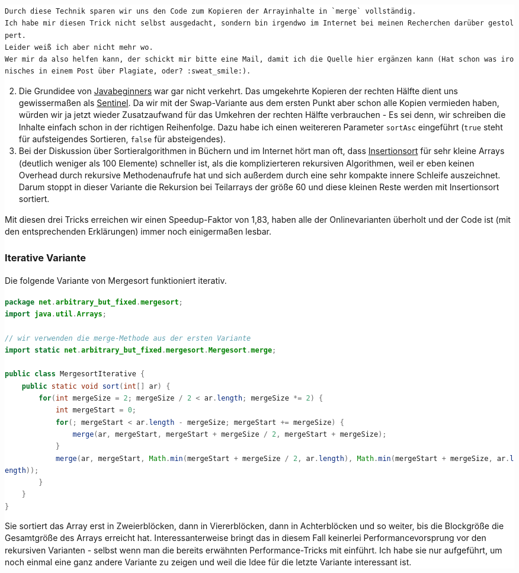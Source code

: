     Durch diese Technik sparen wir uns den Code zum Kopieren der Arrayinhalte in `merge` vollständig.
    Ich habe mir diesen Trick nicht selbst ausgedacht, sondern bin irgendwo im Internet bei meinen Recherchen darüber gestolpert.
    Leider weiß ich aber nicht mehr wo.
    Wer mir da also helfen kann, der schickt mir bitte eine Mail, damit ich die Quelle hier ergänzen kann (Hat schon was ironisches in einem Post über Plagiate, oder? :sweat_smile:).
2. Die Grundidee von [Javabeginners](https://javabeginners.de/Algorithmen/Sortieralgorithmen/Mergesort.php) war gar nicht verkehrt.
    Das umgekehrte Kopieren der rechten Hälfte dient uns gewissermaßen als [Sentinel](https://en.wikipedia.org/wiki/Sentinel_value).
    Da wir mit der Swap-Variante aus dem ersten Punkt aber schon alle Kopien vermieden haben, würden wir ja jetzt wieder Zusatzaufwand für das Umkehren der rechten Hälfte verbrauchen - Es sei denn, wir schreiben die Inhalte einfach schon in der richtigen Reihenfolge.
    Dazu habe ich einen weitereren Parameter `sortAsc` eingeführt (`true` steht für aufsteigendes Sortieren, `false` für absteigendes).
3. Bei der Diskussion über Sortieralgorithmen in Büchern und im Internet hört man oft, dass [Insertionsort](https://www.khanacademy.org/computing/computer-science/algorithms/insertion-sort/a/insertion-sort) für sehr kleine Arrays (deutlich weniger als 100 Elemente) schneller ist, als die komplizierteren rekursiven Algorithmen, weil er eben keinen Overhead durch rekursive Methodenaufrufe hat und sich außerdem durch eine sehr kompakte innere Schleife auszeichnet.
    Darum stoppt in dieser Variante die Rekursion bei Teilarrays der größe 60 und diese kleinen Reste werden mit Insertionsort sortiert.

Mit diesen drei Tricks erreichen wir einen Speedup-Faktor von 1,83, haben alle der Onlinevarianten überholt und der Code ist (mit den entsprechenden Erklärungen) immer noch einigermaßen lesbar.

### Iterative Variante

Die folgende Variante von Mergesort funktioniert iterativ.

```java
package net.arbitrary_but_fixed.mergesort;
import java.util.Arrays;

// wir verwenden die merge-Methode aus der ersten Variante
import static net.arbitrary_but_fixed.mergesort.Mergesort.merge;

public class MergesortIterative {
    public static void sort(int[] ar) {
        for(int mergeSize = 2; mergeSize / 2 < ar.length; mergeSize *= 2) {
            int mergeStart = 0;
            for(; mergeStart < ar.length - mergeSize; mergeStart += mergeSize) {
                merge(ar, mergeStart, mergeStart + mergeSize / 2, mergeStart + mergeSize);
            }
            merge(ar, mergeStart, Math.min(mergeStart + mergeSize / 2, ar.length), Math.min(mergeStart + mergeSize, ar.length));
        }
    }
}
```

Sie sortiert das Array erst in Zweierblöcken, dann in Viererblöcken, dann in Achterblöcken und so weiter, bis die Blockgröße die Gesamtgröße des Arrays erreicht hat.
Interessanterweise bringt das in diesem Fall keinerlei Performancevorsprung vor den rekursiven Varianten - selbst wenn man die bereits erwähnten Performance-Tricks mit einführt.
Ich habe sie nur aufgeführt, um noch einmal eine ganz andere Variante zu zeigen und weil die Idee für die letzte Variante interessant ist.
